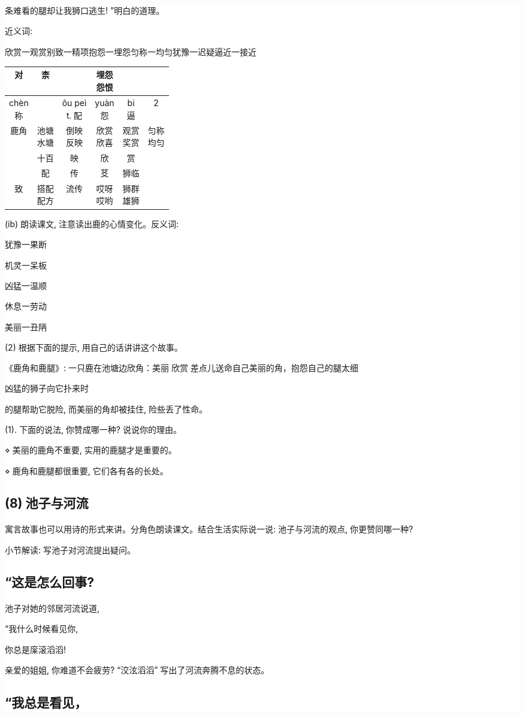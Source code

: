 条难看的腿却让我狮口逃生! ”明白的道理。

近义词:

欣赏一观赏别致一精项抱怨一埋怨匀称一均匀犹豫一迟疑逼近一接近

| 对 | 柰 |  | 埋怨 <br> 怨恨 |  |  |
| :---: | :---: | :---: | :---: | :---: | :---: |
| chèn <br> 称 |  | ôu peì <br> t. 配 | yuàn <br> 怨 | bi <br> 逼 | 2 |
| 鹿角 | 池塘 <br> 水塘 | 倒映 <br> 反映 | 欣赏 <br> 欣喜 | 观赏 <br> 奖赏 | 匀称 <br> 均匀 |
|  | 十百 | 映 | 欣 | 赏 |  |
|  | 配 | 传 | 䒝 | 狮临 |  |
| 致 | 搭配 <br> 配方 | 流传 | 哎呀 <br> 哎哟 | 狮群 <br> 雄狮 |  |

(ib) 朗读课文, 注意读出鹿的心情变化。反义词:

犹豫一果断

机灵一呆板

凶猛一温顺

休息一劳动

美丽一丑陃

(2) 根据下面的提示, 用自己的话讲讲这个故事。

《鹿角和鹿腿》: 一只鹿在池塘边欣角：美丽 欣赏 差点儿送命自己美丽的角，抱怨自己的腿太细

凶猛的狮子向它扑来时

的腿帮助它脱险, 而美丽的角却被挂住, 险些丢了性命。

(1). 下面的说法, 你赞成哪一种? 说说你的理由。

$\diamond$ 美丽的鹿角不重要, 实用的鹿腿才是重要的。

$\diamond$ 鹿角和鹿腿都很重要, 它们各有各的长处。

## $(8)$ 池子与河流

寓言故事也可以用诗的形式来讲。分角色朗读课文。结合生活实际说一说: 池子与河流的观点, 你更赞同哪一种?

小节解读: 写池子对河流提出疑问。

## “这是怎么回事?

池子对她的邻居河流说道,

“我什么时候看见你,

你总是庺滚滔滔!

亲爱的姐姐, 你难道不会疲劳? “洨泫滔滔” 写出了河流奔腾不息的状态。

## “我总是看见，
